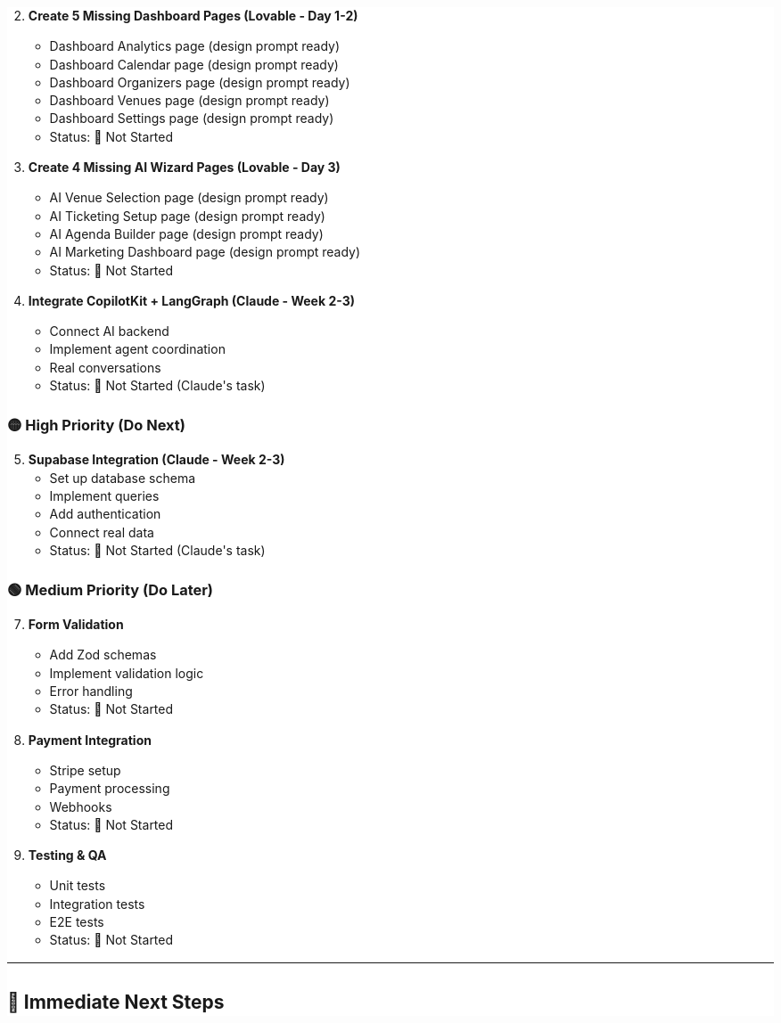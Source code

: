 2. **Create 5 Missing Dashboard Pages (Lovable - Day 1-2)**
   - Dashboard Analytics page (design prompt ready)
   - Dashboard Calendar page (design prompt ready)
   - Dashboard Organizers page (design prompt ready)
   - Dashboard Venues page (design prompt ready)
   - Dashboard Settings page (design prompt ready)
   - Status: 🔴 Not Started

3. **Create 4 Missing AI Wizard Pages (Lovable - Day 3)**
   - AI Venue Selection page (design prompt ready)
   - AI Ticketing Setup page (design prompt ready)
   - AI Agenda Builder page (design prompt ready)
   - AI Marketing Dashboard page (design prompt ready)
   - Status: 🔴 Not Started

4. **Integrate CopilotKit + LangGraph (Claude - Week 2-3)**
   - Connect AI backend
   - Implement agent coordination
   - Real conversations
   - Status: 🔴 Not Started (Claude's task)

### 🟡 High Priority (Do Next)

5. **Supabase Integration (Claude - Week 2-3)**
   - Set up database schema
   - Implement queries
   - Add authentication
   - Connect real data
   - Status: 🔴 Not Started (Claude's task)

### 🟢 Medium Priority (Do Later)

7. **Form Validation**
   - Add Zod schemas
   - Implement validation logic
   - Error handling
   - Status: 🔴 Not Started

8. **Payment Integration**
   - Stripe setup
   - Payment processing
   - Webhooks
   - Status: 🔴 Not Started

9. **Testing & QA**
   - Unit tests
   - Integration tests
   - E2E tests
   - Status: 🔴 Not Started

---

## 🚀 Immediate Next Steps
